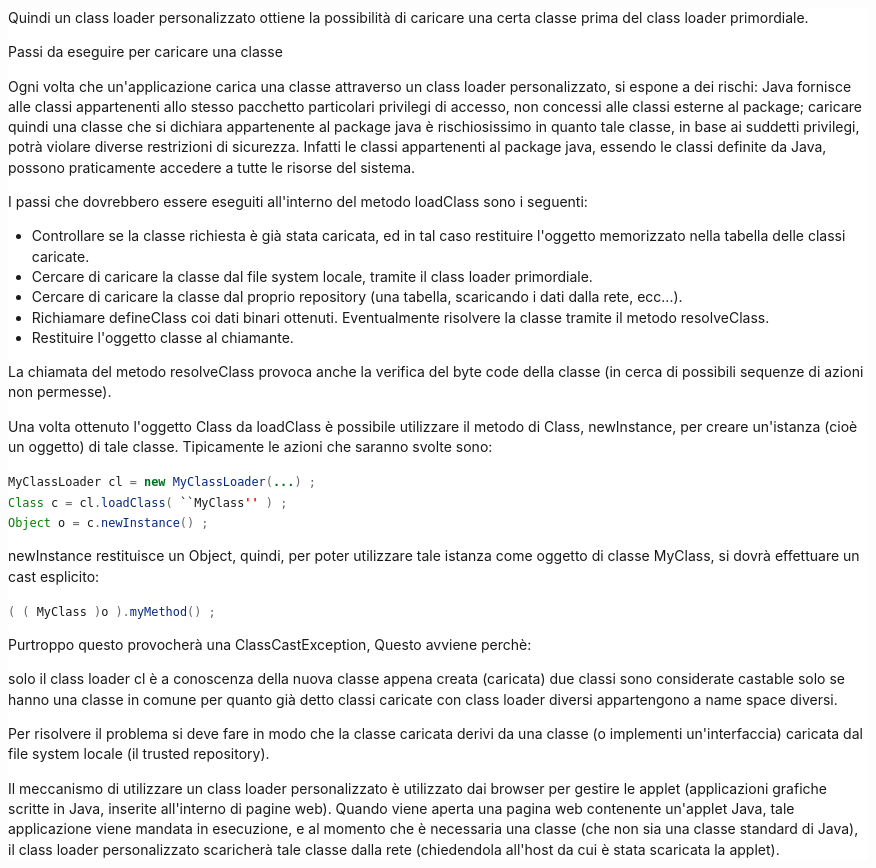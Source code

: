 Quindi un class loader personalizzato ottiene la possibilità di caricare una certa classe prima del class loader primordiale.

Passi da eseguire per caricare una classe

Ogni volta che un'applicazione carica una classe attraverso un class loader personalizzato, si espone a dei rischi: Java fornisce alle classi appartenenti allo stesso pacchetto particolari privilegi di accesso, non concessi alle classi esterne al package; caricare quindi una classe che si dichiara appartenente al package java è rischiosissimo in quanto tale classe, in base ai suddetti privilegi, potrà violare diverse restrizioni di sicurezza. Infatti le classi appartenenti al package java, essendo le classi definite da Java, possono praticamente accedere a tutte le risorse del sistema.

I passi che dovrebbero essere eseguiti all'interno del metodo loadClass sono i seguenti:

- Controllare se la classe richiesta è già stata caricata, ed in tal caso restituire l'oggetto memorizzato nella tabella delle classi caricate.
- Cercare di caricare la classe dal file system locale, tramite il class loader primordiale.
- Cercare di caricare la classe dal proprio repository (una tabella, scaricando i dati dalla rete, ecc...).
- Richiamare defineClass coi dati binari ottenuti.
    Eventualmente risolvere la classe tramite il metodo resolveClass.
- Restituire l'oggetto classe al chiamante.

La chiamata del metodo resolveClass provoca anche la verifica del byte code della classe (in cerca di possibili sequenze di azioni non permesse).

Una volta ottenuto l'oggetto Class da loadClass è possibile utilizzare il metodo di Class, newInstance, per creare un'istanza (cioè un oggetto) di tale classe. Tipicamente le azioni che saranno svolte sono:

```Java
MyClassLoader cl = new MyClassLoader(...) ;
Class c = cl.loadClass( ``MyClass'' ) ;
Object o = c.newInstance() ;
```

newInstance restituisce un Object, quindi, per poter utilizzare tale istanza come oggetto di classe MyClass, si dovrà effettuare un cast esplicito:

```Java
( ( MyClass )o ).myMethod() ;
```

Purtroppo questo provocherà una ClassCastException, Questo avviene perchè:

solo il class loader cl è a conoscenza della nuova classe appena creata (caricata)
due classi sono considerate castable solo se hanno una classe in comune
per quanto già detto classi caricate con class loader diversi appartengono a name space diversi.

Per risolvere il problema si deve fare in modo che la classe caricata derivi da una classe (o implementi un'interfaccia) caricata dal file system locale (il trusted repository).

Il meccanismo di utilizzare un class loader personalizzato è utilizzato dai browser per gestire le applet (applicazioni grafiche scritte in Java, inserite all'interno di pagine web). Quando viene aperta una pagina web contenente un'applet Java, tale applicazione viene mandata in esecuzione, e al momento che è necessaria una classe (che non sia una classe standard di Java), il class loader personalizzato scaricherà tale classe dalla rete (chiedendola all'host da cui è stata scaricata la applet).
